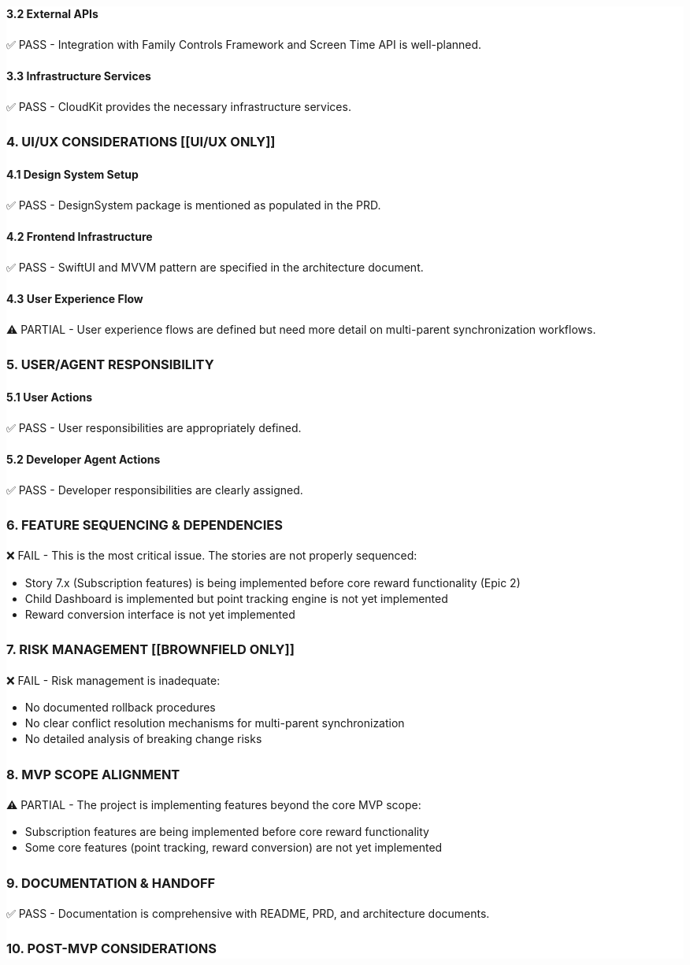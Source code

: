 #### 3.2 External APIs
✅ PASS - Integration with Family Controls Framework and Screen Time API is well-planned.

#### 3.3 Infrastructure Services
✅ PASS - CloudKit provides the necessary infrastructure services.

### 4. UI/UX CONSIDERATIONS [[UI/UX ONLY]]

#### 4.1 Design System Setup
✅ PASS - DesignSystem package is mentioned as populated in the PRD.

#### 4.2 Frontend Infrastructure
✅ PASS - SwiftUI and MVVM pattern are specified in the architecture document.

#### 4.3 User Experience Flow
⚠️ PARTIAL - User experience flows are defined but need more detail on multi-parent synchronization workflows.

### 5. USER/AGENT RESPONSIBILITY

#### 5.1 User Actions
✅ PASS - User responsibilities are appropriately defined.

#### 5.2 Developer Agent Actions
✅ PASS - Developer responsibilities are clearly assigned.

### 6. FEATURE SEQUENCING & DEPENDENCIES

❌ FAIL - This is the most critical issue. The stories are not properly sequenced:
- Story 7.x (Subscription features) is being implemented before core reward functionality (Epic 2)
- Child Dashboard is implemented but point tracking engine is not yet implemented
- Reward conversion interface is not yet implemented

### 7. RISK MANAGEMENT [[BROWNFIELD ONLY]]

❌ FAIL - Risk management is inadequate:
- No documented rollback procedures
- No clear conflict resolution mechanisms for multi-parent synchronization
- No detailed analysis of breaking change risks

### 8. MVP SCOPE ALIGNMENT

⚠️ PARTIAL - The project is implementing features beyond the core MVP scope:
- Subscription features are being implemented before core reward functionality
- Some core features (point tracking, reward conversion) are not yet implemented

### 9. DOCUMENTATION & HANDOFF

✅ PASS - Documentation is comprehensive with README, PRD, and architecture documents.

### 10. POST-MVP CONSIDERATIONS
